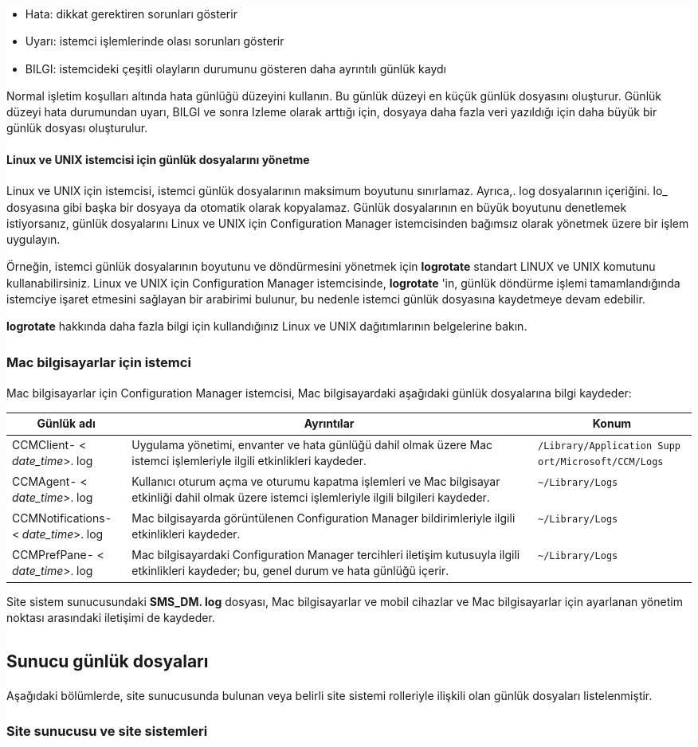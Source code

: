   - Hata: dikkat gerektiren sorunları gösterir  

  - Uyarı: istemci işlemlerinde olası sorunları gösterir

  - BILGI: istemcideki çeşitli olayların durumunu gösteren daha ayrıntılı günlük kaydı  

Normal işletim koşulları altında hata günlüğü düzeyini kullanın. Bu günlük düzeyi en küçük günlük dosyasını oluşturur. Günlük düzeyi hata durumundan uyarı, BILGI ve sonra Izleme olarak arttığı için, dosyaya daha fazla veri yazıldığı için daha büyük bir günlük dosyası oluşturulur.  

#### <a name="manage-log-files-for-the-linux-and-unix-client"></a><a name="BKMK_ManageLinuxLogs"></a> Linux ve UNIX istemcisi için günlük dosyalarını yönetme

Linux ve UNIX için istemcisi, istemci günlük dosyalarının maksimum boyutunu sınırlamaz. Ayrıca,. log dosyalarının içeriğini. lo_ dosyasına gibi başka bir dosyaya da otomatik olarak kopyalamaz. Günlük dosyalarının en büyük boyutunu denetlemek istiyorsanız, günlük dosyalarını Linux ve UNIX için Configuration Manager istemcisinden bağımsız olarak yönetmek üzere bir işlem uygulayın.  

Örneğin, istemci günlük dosyalarının boyutunu ve döndürmesini yönetmek için **logrotate** standart LINUX ve UNIX komutunu kullanabilirsiniz. Linux ve UNIX için Configuration Manager istemcisinde, **logrotate** 'in, günlük döndürme işlemi tamamlandığında istemciye işaret etmesini sağlayan bir arabirimi bulunur, bu nedenle istemci günlük dosyasına kaydetmeye devam edebilir.  

**logrotate** hakkında daha fazla bilgi için kullandığınız Linux ve UNIX dağıtımlarının belgelerine bakın.  

### <a name="client-for-mac-computers"></a><a name="BKMK_LogfilesforMac"></a> Mac bilgisayarlar için istemci

Mac bilgisayarlar için Configuration Manager istemcisi, Mac bilgisayardaki aşağıdaki günlük dosyalarına bilgi kaydeder:  

|Günlük adı|Ayrıntılar|Konum|
|--------------|-------------|-------------|
|CCMClient- &lt; *date_time*>. log|Uygulama yönetimi, envanter ve hata günlüğü dahil olmak üzere Mac istemci işlemleriyle ilgili etkinlikleri kaydeder.| `/Library/Application Support/Microsoft/CCM/Logs`|  
|CCMAgent- &lt; *date_time*>. log|Kullanıcı oturum açma ve oturumu kapatma işlemleri ve Mac bilgisayar etkinliği dahil olmak üzere istemci işlemleriyle ilgili bilgileri kaydeder.| `~/Library/Logs`|  
|CCMNotifications- &lt; *date_time*>. log|Mac bilgisayarda görüntülenen Configuration Manager bildirimleriyle ilgili etkinlikleri kaydeder.| `~/Library/Logs`|  
|CCMPrefPane- &lt; *date_time*>. log|Mac bilgisayardaki Configuration Manager tercihleri iletişim kutusuyla ilgili etkinlikleri kaydeder; bu, genel durum ve hata günlüğü içerir.| `~/Library/Logs`|  

Site sistem sunucusundaki **SMS_DM. log** dosyası, Mac bilgisayarlar ve mobil cihazlar ve Mac bilgisayarlar için ayarlanan yönetim noktası arasındaki iletişimi de kaydeder.  

## <a name="server-log-files"></a><a name="BKMK_ServerLogs"></a> Sunucu günlük dosyaları

Aşağıdaki bölümlerde, site sunucusunda bulunan veya belirli site sistemi rolleriyle ilişkili olan günlük dosyaları listelenmiştir.  

### <a name="site-server-and-site-systems"></a><a name="BKMK_SiteSiteServerLog"></a> Site sunucusu ve site sistemleri
